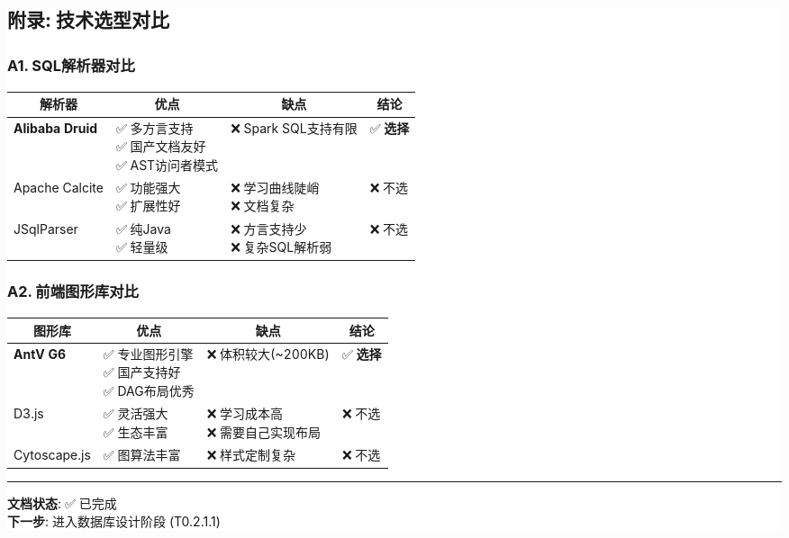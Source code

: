 
## 附录: 技术选型对比

### A1. SQL解析器对比

| 解析器 | 优点 | 缺点 | 结论 |
|-------|------|------|------|
| **Alibaba Druid** | ✅ 多方言支持<br>✅ 国产文档友好<br>✅ AST访问者模式 | ❌ Spark SQL支持有限 | ✅ **选择** |
| Apache Calcite | ✅ 功能强大<br>✅ 扩展性好 | ❌ 学习曲线陡峭<br>❌ 文档复杂 | ❌ 不选 |
| JSqlParser | ✅ 纯Java<br>✅ 轻量级 | ❌ 方言支持少<br>❌ 复杂SQL解析弱 | ❌ 不选 |

### A2. 前端图形库对比

| 图形库 | 优点 | 缺点 | 结论 |
|-------|------|------|------|
| **AntV G6** | ✅ 专业图形引擎<br>✅ 国产支持好<br>✅ DAG布局优秀 | ❌ 体积较大(~200KB) | ✅ **选择** |
| D3.js | ✅ 灵活强大<br>✅ 生态丰富 | ❌ 学习成本高<br>❌ 需要自己实现布局 | ❌ 不选 |
| Cytoscape.js | ✅ 图算法丰富 | ❌ 样式定制复杂 | ❌ 不选 |

---

**文档状态**: ✅ 已完成  
**下一步**: 进入数据库设计阶段 (T0.2.1.1)
